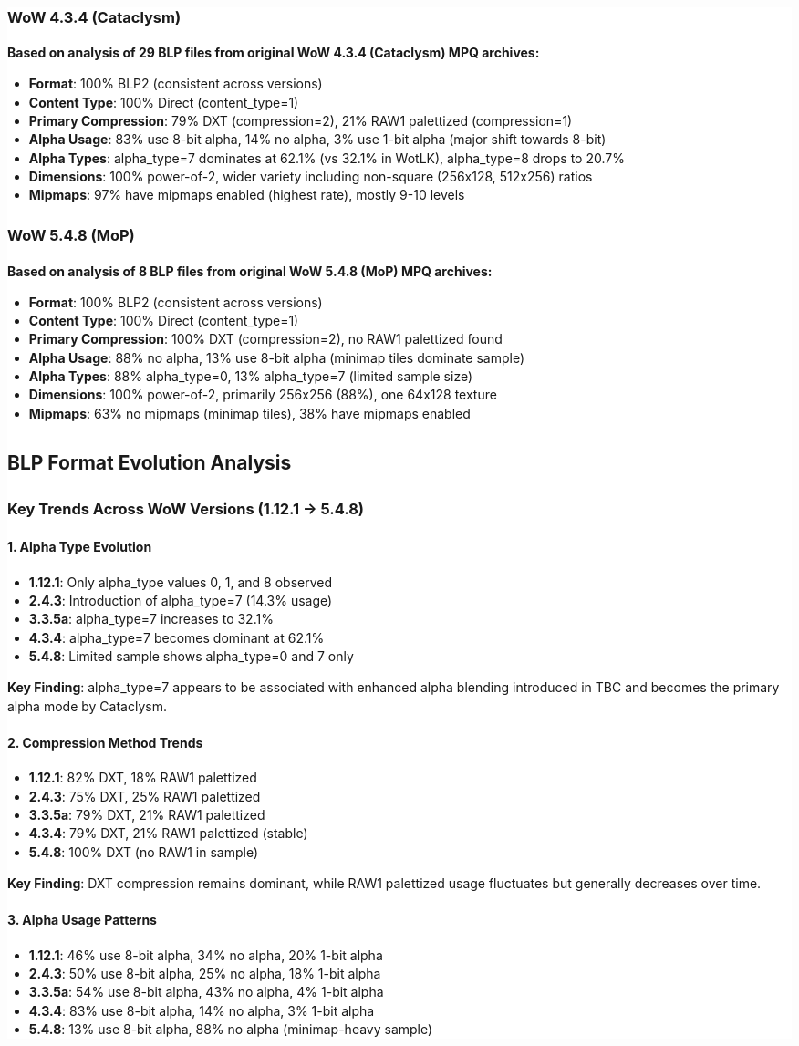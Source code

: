 ### WoW 4.3.4 (Cataclysm)
**Based on analysis of 29 BLP files from original WoW 4.3.4 (Cataclysm) MPQ archives:**

- **Format**: 100% BLP2 (consistent across versions)
- **Content Type**: 100% Direct (content_type=1)
- **Primary Compression**: 79% DXT (compression=2), 21% RAW1 palettized (compression=1)
- **Alpha Usage**: 83% use 8-bit alpha, 14% no alpha, 3% use 1-bit alpha (major shift towards 8-bit)
- **Alpha Types**: alpha_type=7 dominates at 62.1% (vs 32.1% in WotLK), alpha_type=8 drops to 20.7%
- **Dimensions**: 100% power-of-2, wider variety including non-square (256x128, 512x256) ratios
- **Mipmaps**: 97% have mipmaps enabled (highest rate), mostly 9-10 levels

### WoW 5.4.8 (MoP)
**Based on analysis of 8 BLP files from original WoW 5.4.8 (MoP) MPQ archives:**

- **Format**: 100% BLP2 (consistent across versions)
- **Content Type**: 100% Direct (content_type=1)
- **Primary Compression**: 100% DXT (compression=2), no RAW1 palettized found
- **Alpha Usage**: 88% no alpha, 13% use 8-bit alpha (minimap tiles dominate sample)
- **Alpha Types**: 88% alpha_type=0, 13% alpha_type=7 (limited sample size)
- **Dimensions**: 100% power-of-2, primarily 256x256 (88%), one 64x128 texture
- **Mipmaps**: 63% no mipmaps (minimap tiles), 38% have mipmaps enabled

## BLP Format Evolution Analysis

### Key Trends Across WoW Versions (1.12.1 → 5.4.8)

#### 1. Alpha Type Evolution
- **1.12.1**: Only alpha_type values 0, 1, and 8 observed
- **2.4.3**: Introduction of alpha_type=7 (14.3% usage)
- **3.3.5a**: alpha_type=7 increases to 32.1%
- **4.3.4**: alpha_type=7 becomes dominant at 62.1%
- **5.4.8**: Limited sample shows alpha_type=0 and 7 only

**Key Finding**: alpha_type=7 appears to be associated with enhanced alpha blending introduced in TBC and becomes the primary alpha mode by Cataclysm.

#### 2. Compression Method Trends
- **1.12.1**: 82% DXT, 18% RAW1 palettized
- **2.4.3**: 75% DXT, 25% RAW1 palettized  
- **3.3.5a**: 79% DXT, 21% RAW1 palettized
- **4.3.4**: 79% DXT, 21% RAW1 palettized (stable)
- **5.4.8**: 100% DXT (no RAW1 in sample)

**Key Finding**: DXT compression remains dominant, while RAW1 palettized usage fluctuates but generally decreases over time.

#### 3. Alpha Usage Patterns
- **1.12.1**: 46% use 8-bit alpha, 34% no alpha, 20% 1-bit alpha
- **2.4.3**: 50% use 8-bit alpha, 25% no alpha, 18% 1-bit alpha  
- **3.3.5a**: 54% use 8-bit alpha, 43% no alpha, 4% 1-bit alpha
- **4.3.4**: 83% use 8-bit alpha, 14% no alpha, 3% 1-bit alpha
- **5.4.8**: 13% use 8-bit alpha, 88% no alpha (minimap-heavy sample)
